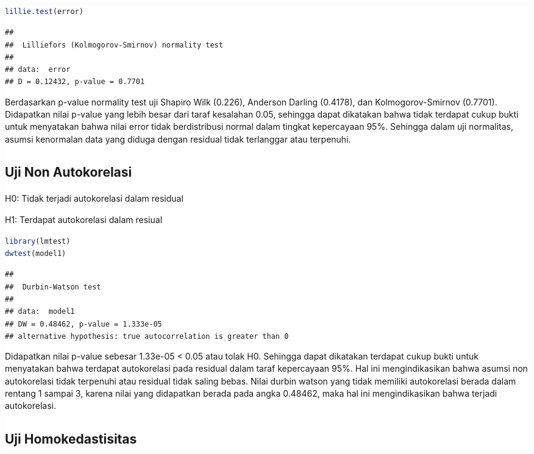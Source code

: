 ``` r
lillie.test(error)
```

    ## 
    ##  Lilliefors (Kolmogorov-Smirnov) normality test
    ## 
    ## data:  error
    ## D = 0.12432, p-value = 0.7701

Berdasarkan p-value normality test uji Shapiro Wilk (0.226), Anderson
Darling (0.4178), dan Kolmogorov-Smirnov (0.7701). Didapatkan nilai
p-value yang lebih besar dari taraf kesalahan 0.05, sehingga dapat
dikatakan bahwa tidak terdapat cukup bukti untuk menyatakan bahwa nilai
error tidak berdistribusi normal dalam tingkat kepercayaan 95%. Sehingga
dalam uji normalitas, asumsi kenormalan data yang diduga dengan residual
tidak terlanggar atau terpenuhi.

## Uji Non Autokorelasi

H0: Tidak terjadi autokorelasi dalam residual

H1: Terdapat autokorelasi dalam resiual

``` r
library(lmtest)
dwtest(model1)
```

    ## 
    ##  Durbin-Watson test
    ## 
    ## data:  model1
    ## DW = 0.48462, p-value = 1.333e-05
    ## alternative hypothesis: true autocorrelation is greater than 0

Didapatkan nilai p-value sebesar 1.33e-05 \< 0.05 atau tolak H0.
Sehingga dapat dikatakan terdapat cukup bukti untuk menyatakan bahwa
terdapat autokorelasi pada residual dalam taraf kepercayaan 95%. Hal ini
mengindikasikan bahwa asumsi non autokorelasi tidak terpenuhi atau
residual tidak saling bebas. Nilai durbin watson yang tidak memiliki
autokorelasi berada dalam rentang 1 sampai 3, karena nilai yang
didapatkan berada pada angka 0.48462, maka hal ini mengindikasikan bahwa
terjadi autokorelasi.

## Uji Homokedastisitas
